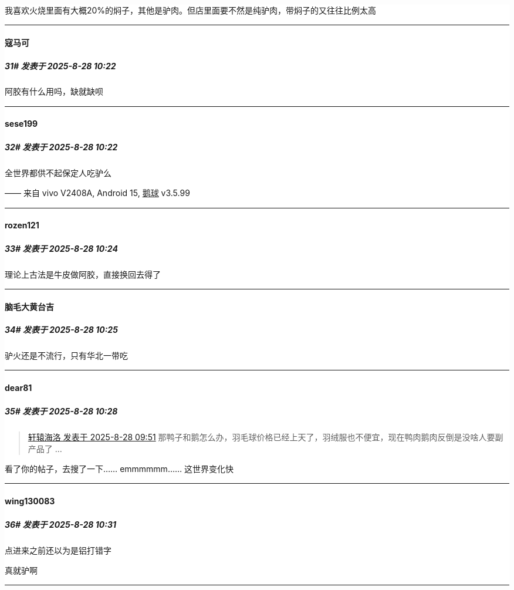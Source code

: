 我喜欢火烧里面有大概20%的焖子，其他是驴肉。但店里面要不然是纯驴肉，带焖子的又往往比例太高

*****

####  寇马可  
##### 31#       发表于 2025-8-28 10:22

阿胶有什么用吗，缺就缺呗

*****

####  sese199  
##### 32#       发表于 2025-8-28 10:22

全世界都供不起保定人吃驴么

—— 来自 vivo V2408A, Android 15, [鹅球](https://www.pgyer.com/GcUxKd4w) v3.5.99

*****

####  rozen121  
##### 33#       发表于 2025-8-28 10:24

理论上古法是牛皮做阿胶，直接换回去得了

*****

####  脑毛大黄台吉  
##### 34#       发表于 2025-8-28 10:25

驴火还是不流行，只有华北一带吃

*****

####  dear81  
##### 35#       发表于 2025-8-28 10:28

<blockquote><a href="httphttps://stage1st.com/2b/forum.php?mod=redirect&amp;goto=findpost&amp;pid=68332033&amp;ptid=2260389" target="_blank">轩辕海洛 发表于 2025-8-28 09:51</a>
那鸭子和鹅怎么办，羽毛球价格已经上天了，羽绒服也不便宜，现在鸭肉鹅肉反倒是没啥人要副产品了 ...</blockquote>
看了你的帖子，去搜了一下……
emmmmmm……
这世界变化快

*****

####  wing130083  
##### 36#       发表于 2025-8-28 10:31

点进来之前还以为是铝打错字

真就驴啊

*****
